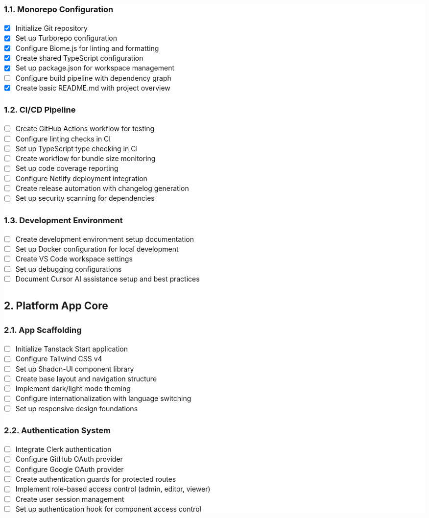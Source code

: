 ### 1.1. Monorepo Configuration

- [x] Initialize Git repository
- [x] Set up Turborepo configuration
- [x] Configure Biome.js for linting and formatting
- [x] Create shared TypeScript configuration
- [x] Set up package.json for workspace management
- [ ] Configure build pipeline with dependency graph
- [x] Create basic README.md with project overview

### 1.2. CI/CD Pipeline

- [ ] Create GitHub Actions workflow for testing
- [ ] Configure linting checks in CI
- [ ] Set up TypeScript type checking in CI
- [ ] Create workflow for bundle size monitoring
- [ ] Set up code coverage reporting
- [ ] Configure Netlify deployment integration
- [ ] Create release automation with changelog generation
- [ ] Set up security scanning for dependencies

### 1.3. Development Environment

- [ ] Create development environment setup documentation
- [ ] Set up Docker configuration for local development
- [ ] Create VS Code workspace settings
- [ ] Set up debugging configurations
- [ ] Document Cursor AI assistance setup and best practices

## 2. Platform App Core

### 2.1. App Scaffolding

- [ ] Initialize Tanstack Start application
- [ ] Configure Tailwind CSS v4
- [ ] Set up Shadcn-UI component library
- [ ] Create base layout and navigation structure
- [ ] Implement dark/light mode theming
- [ ] Configure internationalization with language switching
- [ ] Set up responsive design foundations

### 2.2. Authentication System

- [ ] Integrate Clerk authentication
- [ ] Configure GitHub OAuth provider
- [ ] Configure Google OAuth provider
- [ ] Create authentication guards for protected routes
- [ ] Implement role-based access control (admin, editor, viewer)
- [ ] Create user session management
- [ ] Set up authentication hook for component access control
